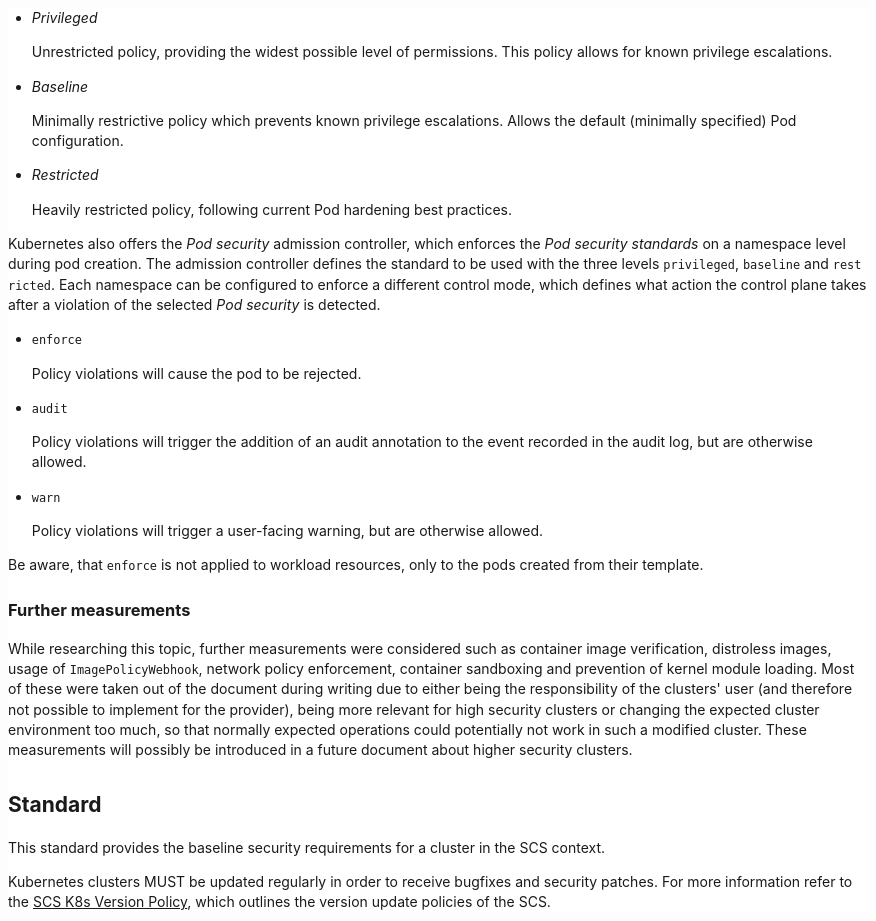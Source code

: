 - *Privileged*

  Unrestricted policy, providing the widest possible level of permissions.
  This policy allows for known privilege escalations.

- *Baseline*

  Minimally restrictive policy which prevents known privilege escalations.
  Allows the default (minimally specified) Pod configuration.

- *Restricted*

  Heavily restricted policy, following current Pod hardening best practices.

Kubernetes also offers the *Pod security* admission controller, which enforces
the *Pod security standards* on a namespace level during pod creation.
The admission controller defines the standard to be used with the three levels
`privileged`, `baseline` and `restricted`. Each namespace can be configured to enforce
a different control mode, which defines what action the control plane takes
after a violation of the selected *Pod security* is detected.

- `enforce`

  Policy violations will cause the pod to be rejected.

- `audit`

  Policy violations will trigger the addition of an audit annotation to the event
  recorded in the audit log, but are otherwise allowed.

- `warn`

  Policy violations will trigger a user-facing warning, but are otherwise allowed.

Be aware, that `enforce` is not applied to workload resources, only to the pods created from their template.

### Further measurements

While researching this topic, further measurements were considered such as container image verification,
distroless images, usage of `ImagePolicyWebhook`, network policy enforcement,
container sandboxing and prevention of kernel module loading.
Most of these were taken out of the document during writing due to either being the responsibility
of the clusters' user (and therefore not possible to implement for the provider), being more relevant
for high security clusters or changing the expected cluster environment too much, so that normally
expected operations could potentially not work in such a modified cluster.
These measurements will possibly be introduced in a future document about higher security clusters.

## Standard

This standard provides the baseline security requirements for a cluster in the SCS context.

Kubernetes clusters MUST be updated regularly in order to receive bugfixes and security patches.
For more information refer to the [SCS K8s Version Policy](scs-0210-v2-k8s-version-policy.md),
which outlines the version update policies of the SCS.

